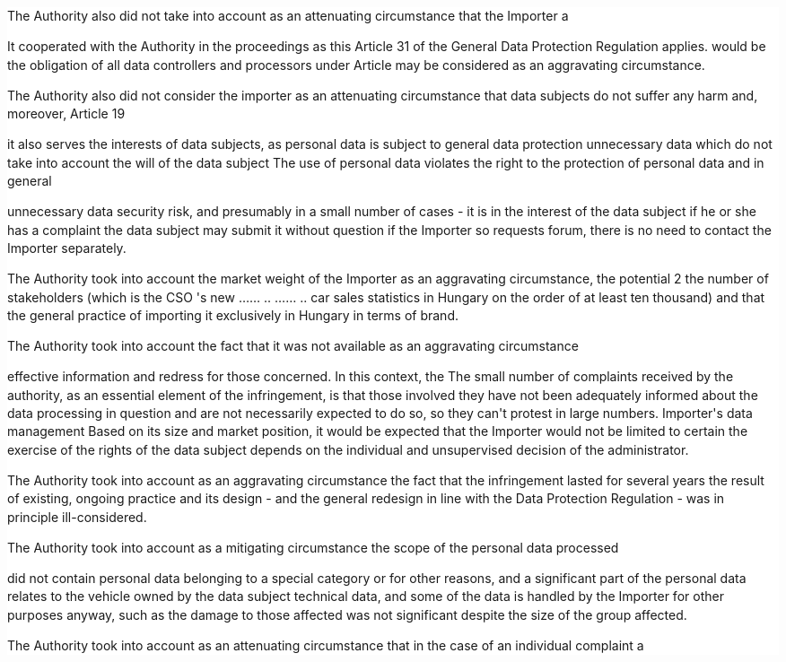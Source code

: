 The Authority also did not take into account as an attenuating circumstance that the Importer a

It cooperated with the Authority in the proceedings as this Article 31 of the General Data Protection Regulation applies.
would be the obligation of all data controllers and processors under Article
may be considered as an aggravating circumstance.

The Authority also did not consider the importer as an attenuating circumstance
that data subjects do not suffer any harm and, moreover, Article 19

it also serves the interests of data subjects, as personal data is subject to general data protection
unnecessary data which do not take into account the will of the data subject
The use of personal data violates the right to the protection of personal data and in general

unnecessary data security risk, and
presumably in a small number of cases - it is in the interest of the data subject if he or she has a complaint
the data subject may submit it without question if the Importer so requests
forum, there is no need to contact the Importer separately.

The Authority took into account the market weight of the Importer as an aggravating circumstance, the potential 2
the number of stakeholders (which is the CSO 's new …… .. …… .. car sales statistics in Hungary
on the order of at least ten thousand) and that the general practice of importing it
exclusively in Hungary in terms of brand.

The Authority took into account the fact that it was not available as an aggravating circumstance

effective information and redress for those concerned. In this context, the
The small number of complaints received by the authority, as an essential element of the infringement, is that those involved
they have not been adequately informed about the data processing in question and are not necessarily expected to do so,
so they can't protest in large numbers. Importer's data management
Based on its size and market position, it would be expected that the Importer would not be limited to certain
the exercise of the rights of the data subject depends on the individual and unsupervised decision of the administrator.

The Authority took into account as an aggravating circumstance the fact that the infringement lasted for several years
the result of existing, ongoing practice and its design - and the general
redesign in line with the Data Protection Regulation - was in principle ill-considered.

The Authority took into account as a mitigating circumstance the scope of the personal data processed

did not contain personal data belonging to a special category or for other reasons,
and a significant part of the personal data relates to the vehicle owned by the data subject
technical data, and some of the data is handled by the Importer for other purposes anyway, such as
the damage to those affected was not significant despite the size of the group affected.

The Authority took into account as an attenuating circumstance that in the case of an individual complaint a
